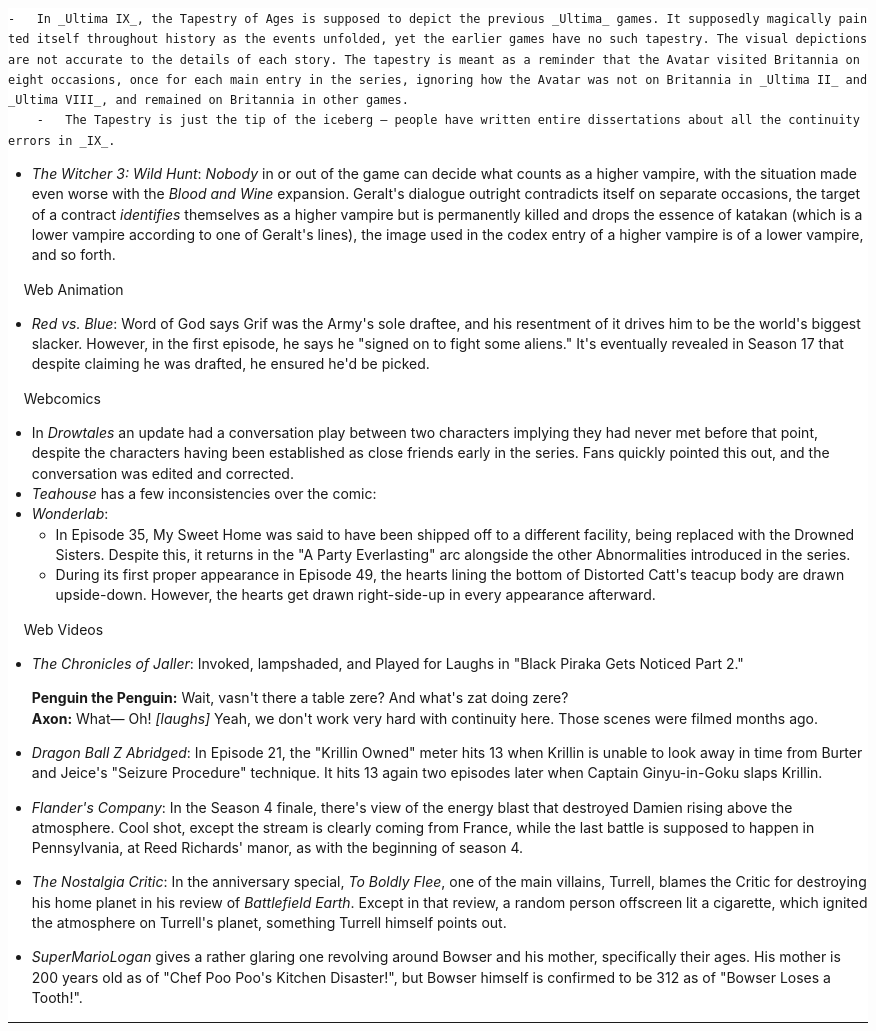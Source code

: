     -   In _Ultima IX_, the Tapestry of Ages is supposed to depict the previous _Ultima_ games. It supposedly magically painted itself throughout history as the events unfolded, yet the earlier games have no such tapestry. The visual depictions are not accurate to the details of each story. The tapestry is meant as a reminder that the Avatar visited Britannia on eight occasions, once for each main entry in the series, ignoring how the Avatar was not on Britannia in _Ultima II_ and _Ultima VIII_, and remained on Britannia in other games.
        -   The Tapestry is just the tip of the iceberg — people have written entire dissertations about all the continuity errors in _IX_.
-   _The Witcher 3: Wild Hunt_: _Nobody_ in or out of the game can decide what counts as a higher vampire, with the situation made even worse with the _Blood and Wine_ expansion. Geralt's dialogue outright contradicts itself on separate occasions, the target of a contract _identifies_ themselves as a higher vampire but is permanently killed and drops the essence of katakan (which is a lower vampire according to one of Geralt's lines), the image used in the codex entry of a higher vampire is of a lower vampire, and so forth.

    Web Animation 

-   _Red vs. Blue_: Word of God says Grif was the Army's sole draftee, and his resentment of it drives him to be the world's biggest slacker. However, in the first episode, he says he "signed on to fight some aliens." It's eventually revealed in Season 17 that despite claiming he was drafted, he ensured he'd be picked.

    Webcomics 

-   In _Drowtales_ an update had a conversation play between two characters implying they had never met before that point, despite the characters having been established as close friends early in the series. Fans quickly pointed this out, and the conversation was edited and corrected.
-   _Teahouse_ has a few inconsistencies over the comic:
-   _Wonderlab_:
    -   In Episode 35, My Sweet Home was said to have been shipped off to a different facility, being replaced with the Drowned Sisters. Despite this, it returns in the "A Party Everlasting" arc alongside the other Abnormalities introduced in the series.
    -   During its first proper appearance in Episode 49, the hearts lining the bottom of Distorted Catt's teacup body are drawn upside-down. However, the hearts get drawn right-side-up in every appearance afterward.

    Web Videos 

-   _The Chronicles of Jaller_: Invoked, lampshaded, and Played for Laughs in "Black Piraka Gets Noticed Part 2."
    
    **Penguin the Penguin:** Wait, vasn't there a table zere? And what's zat doing zere?  
    **Axon:** What— Oh! _\[laughs\]_ Yeah, we don't work very hard with continuity here. Those scenes were filmed months ago.
    
-   _Dragon Ball Z Abridged_: In Episode 21, the "Krillin Owned" meter hits 13 when Krillin is unable to look away in time from Burter and Jeice's "Seizure Procedure" technique. It hits 13 again two episodes later when Captain Ginyu-in-Goku slaps Krillin.
-   _Flander's Company_: In the Season 4 finale, there's view of the energy blast that destroyed Damien rising above the atmosphere. Cool shot, except the stream is clearly coming from France, while the last battle is supposed to happen in Pennsylvania, at Reed Richards' manor, as with the beginning of season 4.
-   _The Nostalgia Critic_: In the anniversary special, _To Boldly Flee_, one of the main villains, Turrell, blames the Critic for destroying his home planet in his review of _Battlefield Earth_. Except in that review, a random person offscreen lit a cigarette, which ignited the atmosphere on Turrell's planet, something Turrell himself points out.
-   _SuperMarioLogan_ gives a rather glaring one revolving around Bowser and his mother, specifically their ages. His mother is 200 years old as of "Chef Poo Poo's Kitchen Disaster!", but Bowser himself is confirmed to be 312 as of "Bowser Loses a Tooth!".

___
